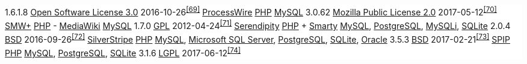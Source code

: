 <td>1.6.1.8</td>
<td><a href="/wiki/Open_Software_License_3.0" class="mw-redirect" title="Open Software License 3.0">Open Software License 3.0</a></td>
<td>2016-10-26<sup id="cite_ref-69" class="reference"><a href="#cite_note-69">[69]</a></sup></td>
</tr>
<tr>
<td style="background: #ececec; color: black; font-weight: bold; vertical-align: middle; text-align: left;" class="table-rh"><a href="/wiki/ProcessWire" title="ProcessWire">ProcessWire</a></td>
<td><a href="/wiki/PHP" title="PHP">PHP</a></td>
<td><a href="/wiki/MySQL" title="MySQL">MySQL</a></td>
<td>3.0.62</td>
<td><a href="/wiki/Mozilla_Public_License" title="Mozilla Public License">Mozilla Public License 2.0</a></td>
<td>2017-05-12<sup id="cite_ref-70" class="reference"><a href="#cite_note-70">[70]</a></sup></td>
</tr>
<tr>
<td style="background: #edf; color: black; vertical-align: middle; text-align: left; font-weight: bolder;" class="rh heading table-rh"><a href="/wiki/Semantic_MediaWiki_Plus" class="mw-redirect" title="Semantic MediaWiki Plus">SMW+</a></td>
<td><a href="/wiki/PHP" title="PHP">PHP</a> - <a href="/wiki/MediaWiki" title="MediaWiki">MediaWiki</a></td>
<td><a href="/wiki/MySQL" title="MySQL">MySQL</a></td>
<td>1.7.0</td>
<td><a href="/wiki/GPL" class="mw-redirect" title="GPL">GPL</a></td>
<td>2012-04-24<sup id="cite_ref-71" class="reference"><a href="#cite_note-71">[71]</a></sup></td>
</tr>
<tr>
<td style="background: #ececec; color: black; font-weight: bold; vertical-align: middle; text-align: left;" class="table-rh"><a href="/wiki/Serendipity_(weblog_software)" class="mw-redirect" title="Serendipity (weblog software)">Serendipity</a></td>
<td><a href="/wiki/PHP" title="PHP">PHP</a> + <a href="/wiki/Smarty" title="Smarty">Smarty</a></td>
<td><a href="/wiki/MySQL" title="MySQL">MySQL</a>, <a href="/wiki/PostgreSQL" title="PostgreSQL">PostgreSQL</a>, <a href="/wiki/MySQLi" title="MySQLi">MySQLi</a>, <a href="/wiki/SQLite" title="SQLite">SQLite</a></td>
<td>2.0.4</td>
<td><a href="/wiki/BSD_licenses" title="BSD licenses">BSD</a></td>
<td>2016-09-26<sup id="cite_ref-sy_release_72-0" class="reference"><a href="#cite_note-sy_release-72">[72]</a></sup></td>
</tr>
<tr>
<td style="background: #ececec; color: black; font-weight: bold; vertical-align: middle; text-align: left;" class="table-rh"><a href="/wiki/SilverStripe" title="SilverStripe">SilverStripe</a></td>
<td><a href="/wiki/PHP" title="PHP">PHP</a></td>
<td><a href="/wiki/MySQL" title="MySQL">MySQL</a>, <a href="/wiki/Microsoft_SQL_Server" title="Microsoft SQL Server">Microsoft SQL Server</a>, <a href="/wiki/PostgreSQL" title="PostgreSQL">PostgreSQL</a>, <a href="/wiki/SQLite" title="SQLite">SQLite</a>, <a href="/wiki/Oracle_database" class="mw-redirect" title="Oracle database">Oracle</a></td>
<td>3.5.3</td>
<td><a href="/wiki/BSD_licenses" title="BSD licenses">BSD</a></td>
<td>2017-02-21<sup id="cite_ref-silverstripe_release_73-0" class="reference"><a href="#cite_note-silverstripe_release-73">[73]</a></sup></td>
</tr>
<tr>
<td style="background: #ececec; color: black; font-weight: bold; vertical-align: middle; text-align: left;" class="table-rh"><a href="/wiki/SPIP" title="SPIP">SPIP</a></td>
<td><a href="/wiki/PHP" title="PHP">PHP</a></td>
<td><a href="/wiki/MySQL" title="MySQL">MySQL</a>, <a href="/wiki/PostgreSQL" title="PostgreSQL">PostgreSQL</a>, <a href="/wiki/SQLite" title="SQLite">SQLite</a></td>
<td>3.1.6</td>
<td><a href="/wiki/LGPL" class="mw-redirect" title="LGPL">LGPL</a></td>
<td>2017-06-12<sup id="cite_ref-74" class="reference"><a href="#cite_note-74">[74]</a></sup></td>
</tr>
<tr>